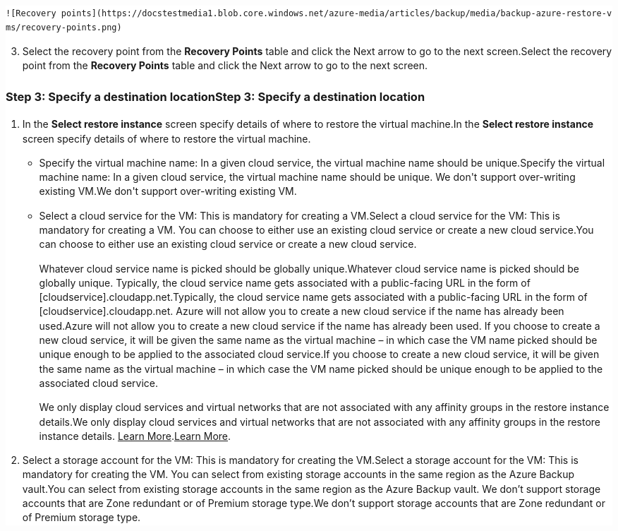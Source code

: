     ![Recovery points](https://docstestmedia1.blob.core.windows.net/azure-media/articles/backup/media/backup-azure-restore-vms/recovery-points.png)
3. <span data-ttu-id="23ca7-128">Select the recovery point from the **Recovery Points** table and click the Next arrow to go to the next screen.</span><span class="sxs-lookup"><span data-stu-id="23ca7-128">Select the recovery point from the **Recovery Points** table and click the Next arrow to go to the next screen.</span></span>

### <a name="step-3-specify-a-destination-location"></a><span data-ttu-id="23ca7-129">Step 3: Specify a destination location</span><span class="sxs-lookup"><span data-stu-id="23ca7-129">Step 3: Specify a destination location</span></span>
1. <span data-ttu-id="23ca7-130">In the **Select restore instance** screen specify details of where to restore the virtual machine.</span><span class="sxs-lookup"><span data-stu-id="23ca7-130">In the **Select restore instance** screen specify details of where to restore the virtual machine.</span></span>
   
   * <span data-ttu-id="23ca7-131">Specify the virtual machine name: In a given cloud service, the virtual machine name should be unique.</span><span class="sxs-lookup"><span data-stu-id="23ca7-131">Specify the virtual machine name: In a given cloud service, the virtual machine name should be unique.</span></span> <span data-ttu-id="23ca7-132">We don't support over-writing existing VM.</span><span class="sxs-lookup"><span data-stu-id="23ca7-132">We don't support over-writing existing VM.</span></span> 
   * <span data-ttu-id="23ca7-133">Select a cloud service for the VM: This is mandatory for creating a VM.</span><span class="sxs-lookup"><span data-stu-id="23ca7-133">Select a cloud service for the VM: This is mandatory for creating a VM.</span></span> <span data-ttu-id="23ca7-134">You can choose to either use an existing cloud service or create a new cloud service.</span><span class="sxs-lookup"><span data-stu-id="23ca7-134">You can choose to either use an existing cloud service or create a new cloud service.</span></span>
     
        <span data-ttu-id="23ca7-135">Whatever cloud service name is picked should be globally unique.</span><span class="sxs-lookup"><span data-stu-id="23ca7-135">Whatever cloud service name is picked should be globally unique.</span></span> <span data-ttu-id="23ca7-136">Typically, the cloud service name gets associated with a public-facing URL in the form of [cloudservice].cloudapp.net.</span><span class="sxs-lookup"><span data-stu-id="23ca7-136">Typically, the cloud service name gets associated with a public-facing URL in the form of [cloudservice].cloudapp.net.</span></span> <span data-ttu-id="23ca7-137">Azure will not allow you to create a new cloud service if the name has already been used.</span><span class="sxs-lookup"><span data-stu-id="23ca7-137">Azure will not allow you to create a new cloud service if the name has already been used.</span></span> <span data-ttu-id="23ca7-138">If you choose to create a new cloud service, it will be given the same name as the virtual machine – in which case the VM name picked should be unique enough to be applied to the associated cloud service.</span><span class="sxs-lookup"><span data-stu-id="23ca7-138">If you choose to create a new cloud service, it will be given the same name as the virtual machine – in which case the VM name picked should be unique enough to be applied to the associated cloud service.</span></span>
     
        <span data-ttu-id="23ca7-139">We only display cloud services and virtual networks that are not associated with any affinity groups in the restore instance details.</span><span class="sxs-lookup"><span data-stu-id="23ca7-139">We only display cloud services and virtual networks that are not associated with any affinity groups in the restore instance details.</span></span> <span data-ttu-id="23ca7-140">[Learn More](../virtual-network/virtual-networks-migrate-to-regional-vnet.md).</span><span class="sxs-lookup"><span data-stu-id="23ca7-140">[Learn More](../virtual-network/virtual-networks-migrate-to-regional-vnet.md).</span></span>
2. <span data-ttu-id="23ca7-141">Select a storage account for the VM: This is mandatory for creating the VM.</span><span class="sxs-lookup"><span data-stu-id="23ca7-141">Select a storage account for the VM: This is mandatory for creating the VM.</span></span> <span data-ttu-id="23ca7-142">You can select from existing storage accounts in the same region as the Azure Backup vault.</span><span class="sxs-lookup"><span data-stu-id="23ca7-142">You can select from existing storage accounts in the same region as the Azure Backup vault.</span></span> <span data-ttu-id="23ca7-143">We don’t support storage accounts that are Zone redundant or of Premium storage type.</span><span class="sxs-lookup"><span data-stu-id="23ca7-143">We don’t support storage accounts that are Zone redundant or of Premium storage type.</span></span>
   